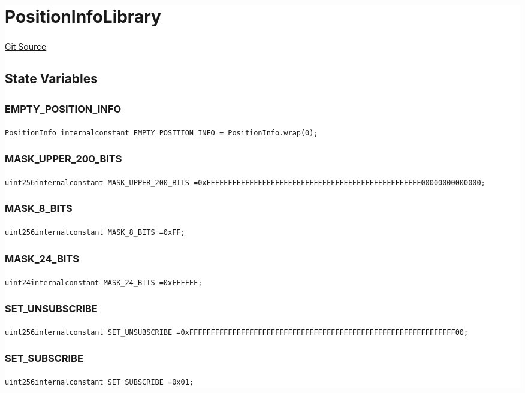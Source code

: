 # PositionInfoLibrary
[Git Source](https://github.com/uniswap/v4-periphery/blob/ea2bf2e1ba6863bb809fc2ff791744f308c4a26d/src/libraries/PositionInfoLibrary.sol)
## State Variables[​](https://docs.uniswap.org/contracts/v4/reference/periphery/libraries/PositionInfoLibrary#state-variables "Direct link to State Variables")
### EMPTY_POSITION_INFO[​](https://docs.uniswap.org/contracts/v4/reference/periphery/libraries/PositionInfoLibrary#empty_position_info "Direct link to EMPTY_POSITION_INFO")
```
PositionInfo internalconstant EMPTY_POSITION_INFO = PositionInfo.wrap(0);
```

### MASK_UPPER_200_BITS[​](https://docs.uniswap.org/contracts/v4/reference/periphery/libraries/PositionInfoLibrary#mask_upper_200_bits "Direct link to MASK_UPPER_200_BITS")
```
uint256internalconstant MASK_UPPER_200_BITS =0xFFFFFFFFFFFFFFFFFFFFFFFFFFFFFFFFFFFFFFFFFFFFFFFFFF00000000000000;
```

### MASK_8_BITS[​](https://docs.uniswap.org/contracts/v4/reference/periphery/libraries/PositionInfoLibrary#mask_8_bits "Direct link to MASK_8_BITS")
```
uint256internalconstant MASK_8_BITS =0xFF;
```

### MASK_24_BITS[​](https://docs.uniswap.org/contracts/v4/reference/periphery/libraries/PositionInfoLibrary#mask_24_bits "Direct link to MASK_24_BITS")
```
uint24internalconstant MASK_24_BITS =0xFFFFFF;
```

### SET_UNSUBSCRIBE[​](https://docs.uniswap.org/contracts/v4/reference/periphery/libraries/PositionInfoLibrary#set_unsubscribe "Direct link to SET_UNSUBSCRIBE")
```
uint256internalconstant SET_UNSUBSCRIBE =0xFFFFFFFFFFFFFFFFFFFFFFFFFFFFFFFFFFFFFFFFFFFFFFFFFFFFFFFFFFFFFF00;
```

### SET_SUBSCRIBE[​](https://docs.uniswap.org/contracts/v4/reference/periphery/libraries/PositionInfoLibrary#set_subscribe "Direct link to SET_SUBSCRIBE")
```
uint256internalconstant SET_SUBSCRIBE =0x01;
```
